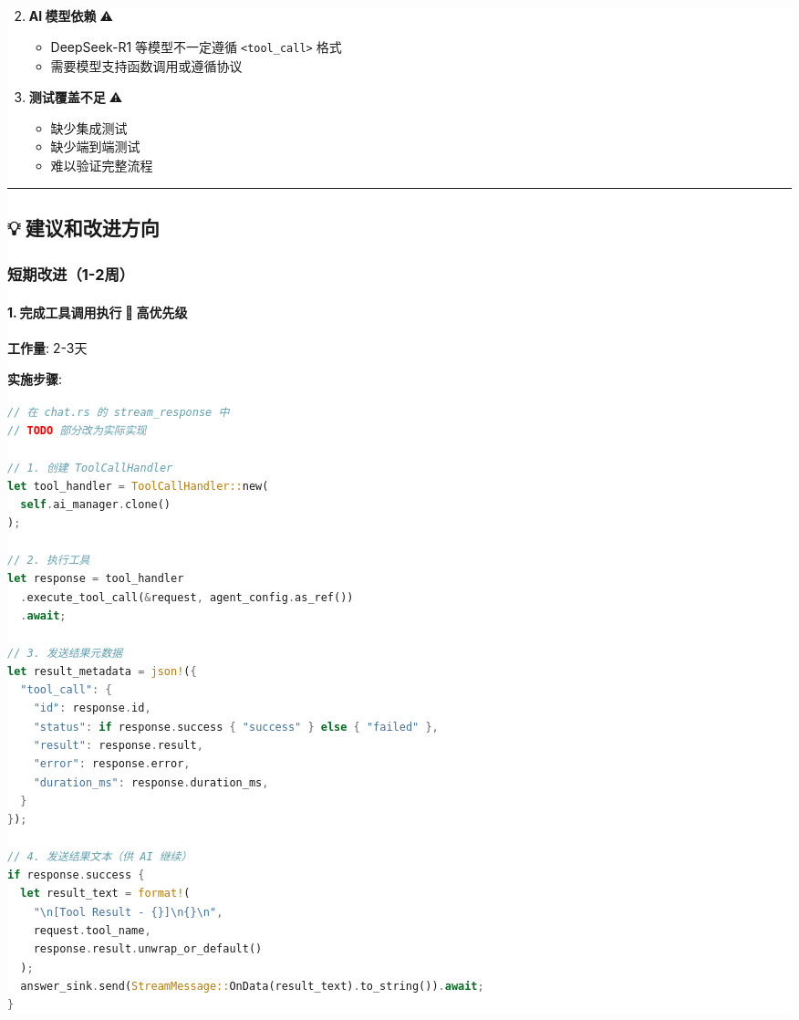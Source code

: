 2. **AI 模型依赖** ⚠️
   - DeepSeek-R1 等模型不一定遵循 `<tool_call>` 格式
   - 需要模型支持函数调用或遵循协议

3. **测试覆盖不足** ⚠️
   - 缺少集成测试
   - 缺少端到端测试
   - 难以验证完整流程

---

## 💡 建议和改进方向

### 短期改进（1-2周）

#### 1. 完成工具调用执行 🎯 高优先级

**工作量**: 2-3天

**实施步骤**:
```rust
// 在 chat.rs 的 stream_response 中
// TODO 部分改为实际实现

// 1. 创建 ToolCallHandler
let tool_handler = ToolCallHandler::new(
  self.ai_manager.clone()
);

// 2. 执行工具
let response = tool_handler
  .execute_tool_call(&request, agent_config.as_ref())
  .await;

// 3. 发送结果元数据
let result_metadata = json!({
  "tool_call": {
    "id": response.id,
    "status": if response.success { "success" } else { "failed" },
    "result": response.result,
    "error": response.error,
    "duration_ms": response.duration_ms,
  }
});

// 4. 发送结果文本（供 AI 继续）
if response.success {
  let result_text = format!(
    "\n[Tool Result - {}]\n{}\n",
    request.tool_name,
    response.result.unwrap_or_default()
  );
  answer_sink.send(StreamMessage::OnData(result_text).to_string()).await;
}
```
